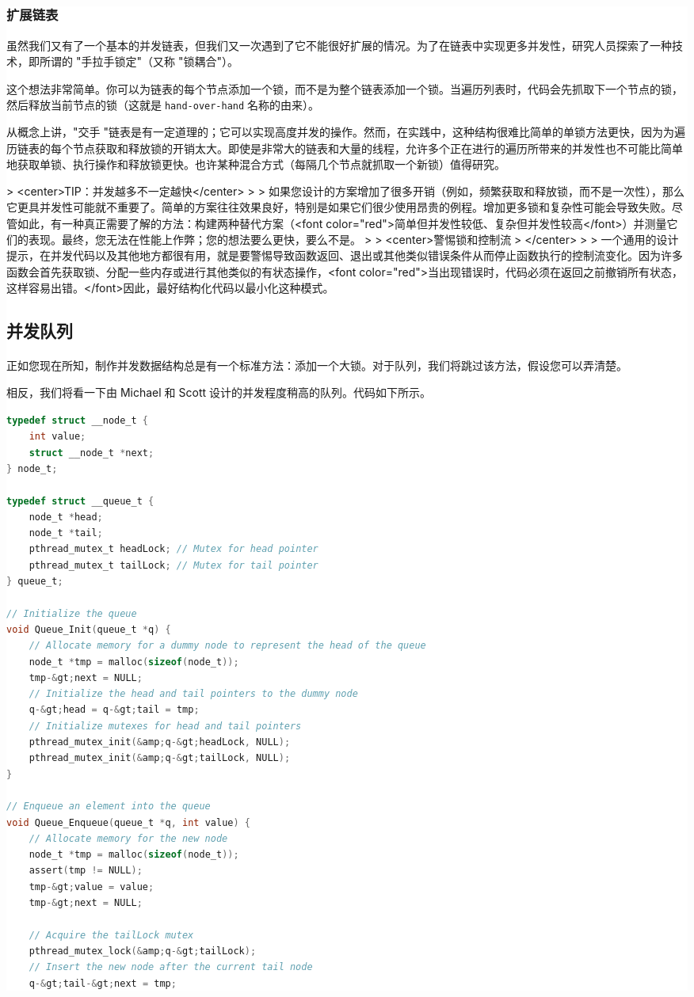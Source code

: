 ### 扩展链表

虽然我们又有了一个基本的并发链表，但我们又一次遇到了它不能很好扩展的情况。为了在链表中实现更多并发性，研究人员探索了一种技术，即所谓的 &#34;手拉手锁定&#34;（又称 &#34;锁耦合&#34;）。

这个想法非常简单。你可以为链表的每个节点添加一个锁，而不是为整个链表添加一个锁。当遍历列表时，代码会先抓取下一个节点的锁，然后释放当前节点的锁（这就是 `hand-over-hand` 名称的由来）。

从概念上讲，&#34;交手 &#34;链表是有一定道理的；它可以实现高度并发的操作。然而，在实践中，这种结构很难比简单的单锁方法更快，因为为遍历链表的每个节点获取和释放锁的开销太大。即使是非常大的链表和大量的线程，允许多个正在进行的遍历所带来的并发性也不可能比简单地获取单锁、执行操作和释放锁更快。也许某种混合方式（每隔几个节点就抓取一个新锁）值得研究。

&gt; &lt;center&gt;TIP：并发越多不一定越快&lt;/center&gt;
&gt;
&gt; 如果您设计的方案增加了很多开销（例如，频繁获取和释放锁，而不是一次性），那么它更具并发性可能就不重要了。简单的方案往往效果良好，特别是如果它们很少使用昂贵的例程。增加更多锁和复杂性可能会导致失败。尽管如此，有一种真正需要了解的方法：构建两种替代方案（&lt;font color=&#34;red&#34;&gt;简单但并发性较低、复杂但并发性较高&lt;/font&gt;）并测量它们的表现。最终，您无法在性能上作弊；您的想法要么更快，要么不是。
&gt;
&gt; &lt;center&gt;警惕锁和控制流
&gt; &lt;/center&gt;
&gt;
&gt; 一个通用的设计提示，在并发代码以及其他地方都很有用，就是要警惕导致函数返回、退出或其他类似错误条件从而停止函数执行的控制流变化。因为许多函数会首先获取锁、分配一些内存或进行其他类似的有状态操作，&lt;font color=&#34;red&#34;&gt;当出现错误时，代码必须在返回之前撤销所有状态，这样容易出错。&lt;/font&gt;因此，最好结构化代码以最小化这种模式。

## 并发队列

正如您现在所知，制作并发数据结构总是有一个标准方法：添加一个大锁。对于队列，我们将跳过该方法，假设您可以弄清楚。

相反，我们将看一下由 Michael 和 Scott 设计的并发程度稍高的队列。代码如下所示。

```c
typedef struct __node_t {
    int value;
    struct __node_t *next;
} node_t;

typedef struct __queue_t {
    node_t *head;
    node_t *tail;
    pthread_mutex_t headLock; // Mutex for head pointer
    pthread_mutex_t tailLock; // Mutex for tail pointer
} queue_t;

// Initialize the queue
void Queue_Init(queue_t *q) {
    // Allocate memory for a dummy node to represent the head of the queue
    node_t *tmp = malloc(sizeof(node_t));
    tmp-&gt;next = NULL;
    // Initialize the head and tail pointers to the dummy node
    q-&gt;head = q-&gt;tail = tmp;
    // Initialize mutexes for head and tail pointers
    pthread_mutex_init(&amp;q-&gt;headLock, NULL);
    pthread_mutex_init(&amp;q-&gt;tailLock, NULL);
}

// Enqueue an element into the queue
void Queue_Enqueue(queue_t *q, int value) {
    // Allocate memory for the new node
    node_t *tmp = malloc(sizeof(node_t));
    assert(tmp != NULL);
    tmp-&gt;value = value;
    tmp-&gt;next = NULL;

    // Acquire the tailLock mutex
    pthread_mutex_lock(&amp;q-&gt;tailLock);
    // Insert the new node after the current tail node
    q-&gt;tail-&gt;next = tmp;
```